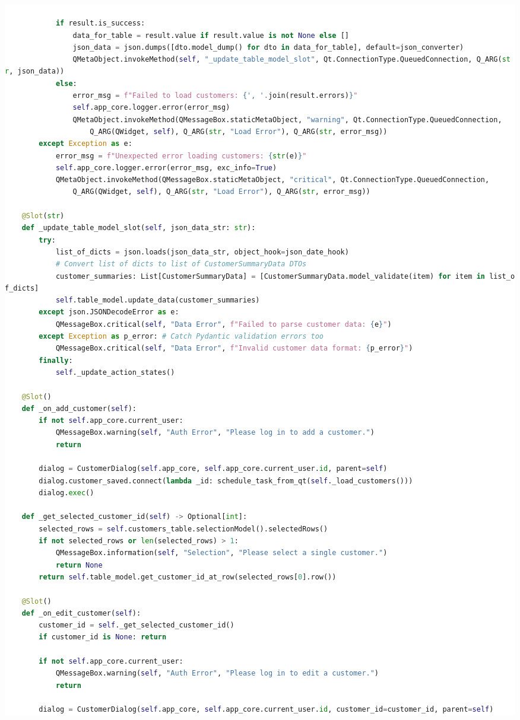 ```python
            
            if result.is_success:
                data_for_table = result.value if result.value is not None else []
                json_data = json.dumps([dto.model_dump() for dto in data_for_table], default=json_converter)
                QMetaObject.invokeMethod(self, "_update_table_model_slot", Qt.ConnectionType.QueuedConnection, Q_ARG(str, json_data))
            else:
                error_msg = f"Failed to load customers: {', '.join(result.errors)}"
                self.app_core.logger.error(error_msg)
                QMetaObject.invokeMethod(QMessageBox.staticMetaObject, "warning", Qt.ConnectionType.QueuedConnection,
                    Q_ARG(QWidget, self), Q_ARG(str, "Load Error"), Q_ARG(str, error_msg))
        except Exception as e:
            error_msg = f"Unexpected error loading customers: {str(e)}"
            self.app_core.logger.error(error_msg, exc_info=True)
            QMetaObject.invokeMethod(QMessageBox.staticMetaObject, "critical", Qt.ConnectionType.QueuedConnection,
                Q_ARG(QWidget, self), Q_ARG(str, "Load Error"), Q_ARG(str, error_msg))

    @Slot(str)
    def _update_table_model_slot(self, json_data_str: str):
        try:
            list_of_dicts = json.loads(json_data_str, object_hook=json_date_hook)
            # Convert list of dicts to list of CustomerSummaryData DTOs
            customer_summaries: List[CustomerSummaryData] = [CustomerSummaryData.model_validate(item) for item in list_of_dicts]
            self.table_model.update_data(customer_summaries)
        except json.JSONDecodeError as e:
            QMessageBox.critical(self, "Data Error", f"Failed to parse customer data: {e}")
        except Exception as p_error: # Catch Pydantic validation errors too
            QMessageBox.critical(self, "Data Error", f"Invalid customer data format: {p_error}")
        finally:
            self._update_action_states()

    @Slot()
    def _on_add_customer(self):
        if not self.app_core.current_user:
            QMessageBox.warning(self, "Auth Error", "Please log in to add a customer.")
            return
        
        dialog = CustomerDialog(self.app_core, self.app_core.current_user.id, parent=self)
        dialog.customer_saved.connect(lambda _id: schedule_task_from_qt(self._load_customers()))
        dialog.exec()

    def _get_selected_customer_id(self) -> Optional[int]:
        selected_rows = self.customers_table.selectionModel().selectedRows()
        if not selected_rows or len(selected_rows) > 1:
            QMessageBox.information(self, "Selection", "Please select a single customer.")
            return None
        return self.table_model.get_customer_id_at_row(selected_rows[0].row())

    @Slot()
    def _on_edit_customer(self):
        customer_id = self._get_selected_customer_id()
        if customer_id is None: return

        if not self.app_core.current_user:
            QMessageBox.warning(self, "Auth Error", "Please log in to edit a customer.")
            return
            
        dialog = CustomerDialog(self.app_core, self.app_core.current_user.id, customer_id=customer_id, parent=self)
```